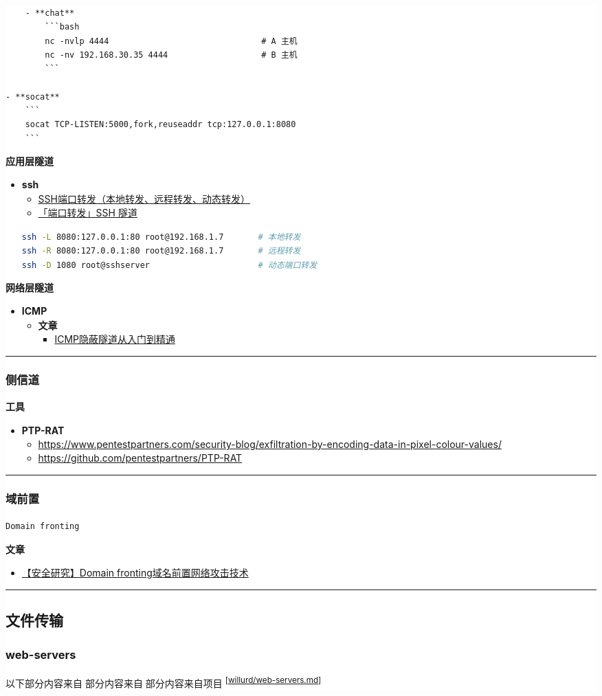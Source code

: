         - **chat**
            ```bash
            nc -nvlp 4444                               # A 主机
            nc -nv 192.168.30.35 4444                   # B 主机
            ```

    - **socat**
        ```
        socat TCP-LISTEN:5000,fork,reuseaddr tcp:127.0.0.1:8080
        ```

**应用层隧道**
- **ssh**
    - [SSH端口转发（本地转发、远程转发、动态转发）](https://www.cnblogs.com/zangfans/p/8848279.html)
    - [「端口转发」SSH 隧道](https://ai-sewell.me/2018/%E7%AB%AF%E5%8F%A3%E8%BD%AC%E5%8F%91-SSH-%E9%9A%A7%E9%81%93/)
    ```bash
    ssh -L 8080:127.0.0.1:80 root@192.168.1.7       # 本地转发
    ssh -R 8080:127.0.0.1:80 root@192.168.1.7       # 远程转发
    ssh -D 1080 root@sshserver                      # 动态端口转发
    ```

**网络层隧道**
- **ICMP**
    - **文章**
        - [ICMP隐蔽隧道从入门到精通](https://www.anquanke.com/post/id/152046)

---

### 侧信道

**工具**
- **PTP-RAT**
    - https://www.pentestpartners.com/security-blog/exfiltration-by-encoding-data-in-pixel-colour-values/
    - https://github.com/pentestpartners/PTP-RAT

---

### 域前置

`Domain fronting`

**文章**
- [【安全研究】Domain fronting域名前置网络攻击技术](https://mp.weixin.qq.com/s/aK3-Kofj7HdJ6BKhO3GVZA)

---

## 文件传输

### web-servers

以下部分内容来自 部分内容来自 部分内容来自项目 <sup>[[willurd/web-servers.md](https://gist.github.com/willurd/5720255#file-web-servers-md)]</sup>
